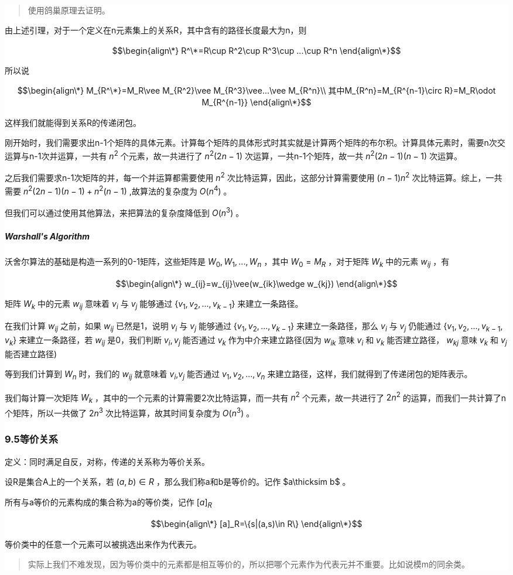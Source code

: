 > 使用鸽巢原理去证明。

由上述引理，对于一个定义在n元素集上的关系R，其中含有的路径长度最大为n，则

$$\begin{align\*}
R^\*=R\cup R^2\cup R^3\cup ...\cup R^n
\end{align\*}$$

所以说

$$\begin{align\*}
M_{R^\*}=M_R\vee M_{R^2}\vee M_{R^3}\vee...\vee M_{R^n}\\
其中M_{R^n}=M_{R^{n-1}\circ R}=M_R\odot M_{R^{n-1}}
\end{align\*}$$

这样我们就能得到关系R的传递闭包。

刚开始时，我们需要求出n-1个矩阵的具体元素。计算每个矩阵的具体形式时其实就是计算两个矩阵的布尔积。计算具体元素时，需要n次交运算与n-1次并运算，一共有 $n^2$ 个元素，故一共进行了 $n^2(2n-1)$ 次运算，一共n-1个矩阵，故一共 $n^2(2n-1)(n-1)$ 次运算。

之后我们需要求n-1次矩阵的并，每一个并运算都需要使用 $n^2$ 次比特运算，因此，这部分计算需要使用 $(n-1)n^2$ 次比特运算。综上，一共需要 $n^2(2n-1)(n-1)+n^2(n-1)$ ,故算法的复杂度为 $O(n^4)$ 。

但我们可以通过使用其他算法，来把算法的复杂度降低到 $O(n^3)$ 。

##### Warshall's Algorithm

沃舍尔算法的基础是构造一系列的0-1矩阵，这些矩阵是 $W_0,W_1,...,W_n$ ，其中 $W_0=M_R$ ，对于矩阵 $W_k$ 中的元素 $w_{ij}$ ，有

$$\begin{align\*}
w_{ij}=w_{ij}\vee(w_{ik}\wedge w_{kj})
\end{align\*}$$

矩阵 $W_k$ 中的元素 $w_{ij}$ 意味着 $v_i$ 与 $v_j$ 能够通过 $\{v_1,v_2,...,v_{k-1}\}$ 来建立一条路径。

在我们计算 $w_{ij}$ 之前，如果 $w_{ij}$ 已然是1，说明 $v_i$ 与 $v_j$ 能够通过 $\{v_1,v_2,...,v_{k-1}\}$ 来建立一条路径，那么 $v_i$ 与 $v_j$ 仍能通过 $\{v_1,v_2,...,v_{k-1},v_k\}$ 来建立一条路径，若 $w_{ij}$ 是0，我们判断 $v_i,v_j$ 能否通过 $v_k$ 作为中介来建立路径(因为 $w_{ik}$ 意味 $v_i$ 和 $v_k$ 能否建立路径， $w_{kj}$ 意味 $v_k$ 和 $v_j$ 能否建立路径)

等到我们计算到 $W_n$ 时，我们的 $w_{ij}$ 就意味着 $v_i$,$v_j$ 能否通过 ${v_1,v_2,...,v_n}$ 来建立路径，这样，我们就得到了传递闭包的矩阵表示。

我们每计算一次矩阵 $W_k$ ，其中的一个元素的计算需要2次比特运算，而一共有 $n^2$ 个元素，故一共进行了 $2n^2$ 的运算，而我们一共计算了n个矩阵，所以一共做了 $2n^3$ 次比特运算，故其时间复杂度为 $O(n^3)$ 。


### 9.5等价关系

定义：同时满足自反，对称，传递的关系称为等价关系。

设R是集合A上的一个关系，若 $(a,b)\in R$ ，那么我们称a和b是等价的。记作 $a\thicksim b$ 。

所有与a等价的元素构成的集合称为a的等价类，记作 $[a]_R$ 

$$\begin{align\*}
[a]_R=\{s|(a,s)\in R\}
\end{align\*}$$

等价类中的任意一个元素可以被挑选出来作为代表元。

> 实际上我们不难发现，因为等价类中的元素都是相互等价的，所以把哪个元素作为代表元并不重要。比如说模m的同余类。
